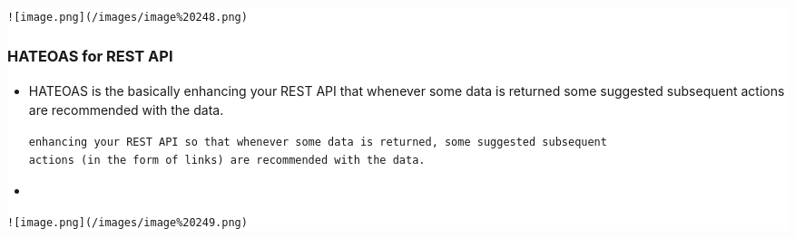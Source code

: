     ![image.png](/images/image%20248.png)
    

### HATEOAS for REST API

- HATEOAS is the basically enhancing your REST API that whenever some data is returned some suggested subsequent actions are recommended with the data.
    
    ```xml
    enhancing your REST API so that whenever some data is returned, some suggested subsequent 
    actions (in the form of links) are recommended with the data.
    ```
    
- 
    
    ![image.png](/images/image%20249.png)
    